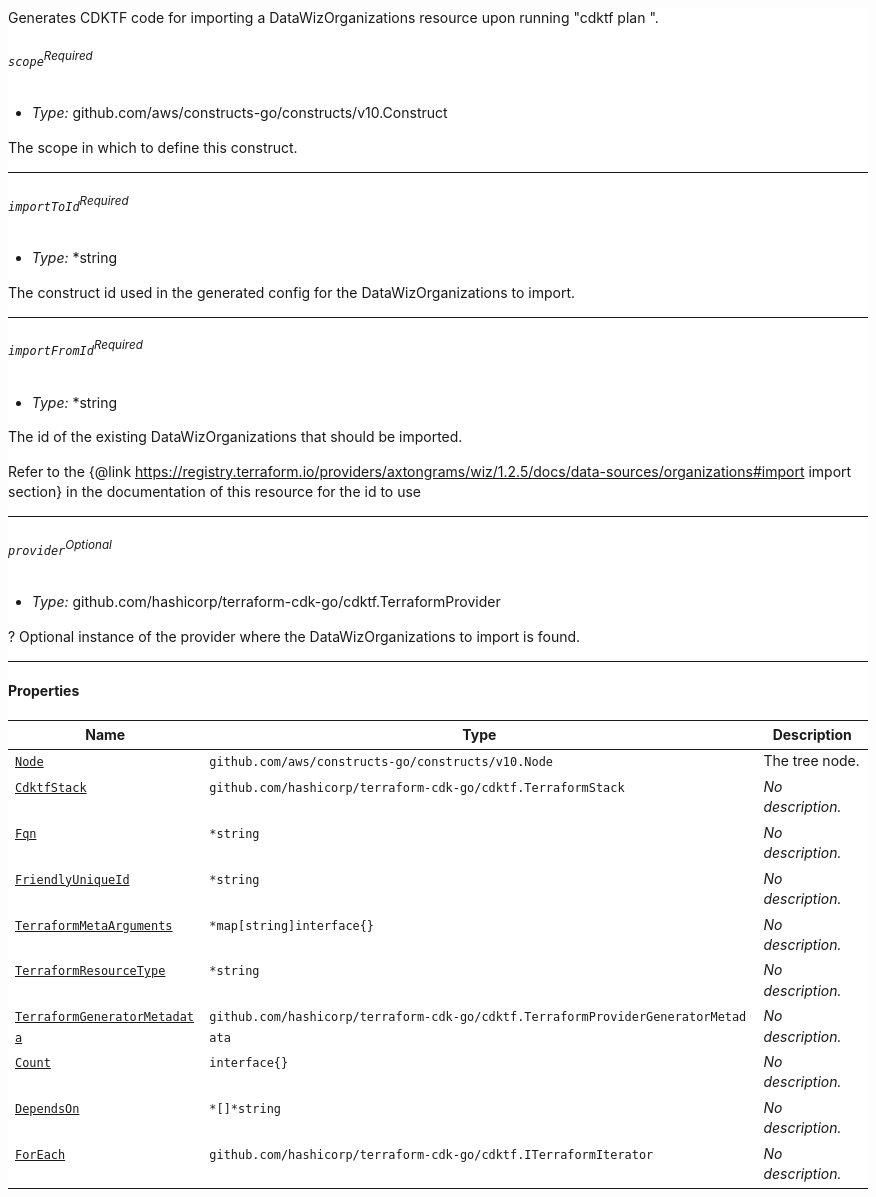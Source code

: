 Generates CDKTF code for importing a DataWizOrganizations resource upon running "cdktf plan <stack-name>".

###### `scope`<sup>Required</sup> <a name="scope" id="rhizo-co-terraform-provider-wiz.dataWizOrganizations.DataWizOrganizations.generateConfigForImport.parameter.scope"></a>

- *Type:* github.com/aws/constructs-go/constructs/v10.Construct

The scope in which to define this construct.

---

###### `importToId`<sup>Required</sup> <a name="importToId" id="rhizo-co-terraform-provider-wiz.dataWizOrganizations.DataWizOrganizations.generateConfigForImport.parameter.importToId"></a>

- *Type:* *string

The construct id used in the generated config for the DataWizOrganizations to import.

---

###### `importFromId`<sup>Required</sup> <a name="importFromId" id="rhizo-co-terraform-provider-wiz.dataWizOrganizations.DataWizOrganizations.generateConfigForImport.parameter.importFromId"></a>

- *Type:* *string

The id of the existing DataWizOrganizations that should be imported.

Refer to the {@link https://registry.terraform.io/providers/axtongrams/wiz/1.2.5/docs/data-sources/organizations#import import section} in the documentation of this resource for the id to use

---

###### `provider`<sup>Optional</sup> <a name="provider" id="rhizo-co-terraform-provider-wiz.dataWizOrganizations.DataWizOrganizations.generateConfigForImport.parameter.provider"></a>

- *Type:* github.com/hashicorp/terraform-cdk-go/cdktf.TerraformProvider

? Optional instance of the provider where the DataWizOrganizations to import is found.

---

#### Properties <a name="Properties" id="Properties"></a>

| **Name** | **Type** | **Description** |
| --- | --- | --- |
| <code><a href="#rhizo-co-terraform-provider-wiz.dataWizOrganizations.DataWizOrganizations.property.node">Node</a></code> | <code>github.com/aws/constructs-go/constructs/v10.Node</code> | The tree node. |
| <code><a href="#rhizo-co-terraform-provider-wiz.dataWizOrganizations.DataWizOrganizations.property.cdktfStack">CdktfStack</a></code> | <code>github.com/hashicorp/terraform-cdk-go/cdktf.TerraformStack</code> | *No description.* |
| <code><a href="#rhizo-co-terraform-provider-wiz.dataWizOrganizations.DataWizOrganizations.property.fqn">Fqn</a></code> | <code>*string</code> | *No description.* |
| <code><a href="#rhizo-co-terraform-provider-wiz.dataWizOrganizations.DataWizOrganizations.property.friendlyUniqueId">FriendlyUniqueId</a></code> | <code>*string</code> | *No description.* |
| <code><a href="#rhizo-co-terraform-provider-wiz.dataWizOrganizations.DataWizOrganizations.property.terraformMetaArguments">TerraformMetaArguments</a></code> | <code>*map[string]interface{}</code> | *No description.* |
| <code><a href="#rhizo-co-terraform-provider-wiz.dataWizOrganizations.DataWizOrganizations.property.terraformResourceType">TerraformResourceType</a></code> | <code>*string</code> | *No description.* |
| <code><a href="#rhizo-co-terraform-provider-wiz.dataWizOrganizations.DataWizOrganizations.property.terraformGeneratorMetadata">TerraformGeneratorMetadata</a></code> | <code>github.com/hashicorp/terraform-cdk-go/cdktf.TerraformProviderGeneratorMetadata</code> | *No description.* |
| <code><a href="#rhizo-co-terraform-provider-wiz.dataWizOrganizations.DataWizOrganizations.property.count">Count</a></code> | <code>interface{}</code> | *No description.* |
| <code><a href="#rhizo-co-terraform-provider-wiz.dataWizOrganizations.DataWizOrganizations.property.dependsOn">DependsOn</a></code> | <code>*[]*string</code> | *No description.* |
| <code><a href="#rhizo-co-terraform-provider-wiz.dataWizOrganizations.DataWizOrganizations.property.forEach">ForEach</a></code> | <code>github.com/hashicorp/terraform-cdk-go/cdktf.ITerraformIterator</code> | *No description.* |